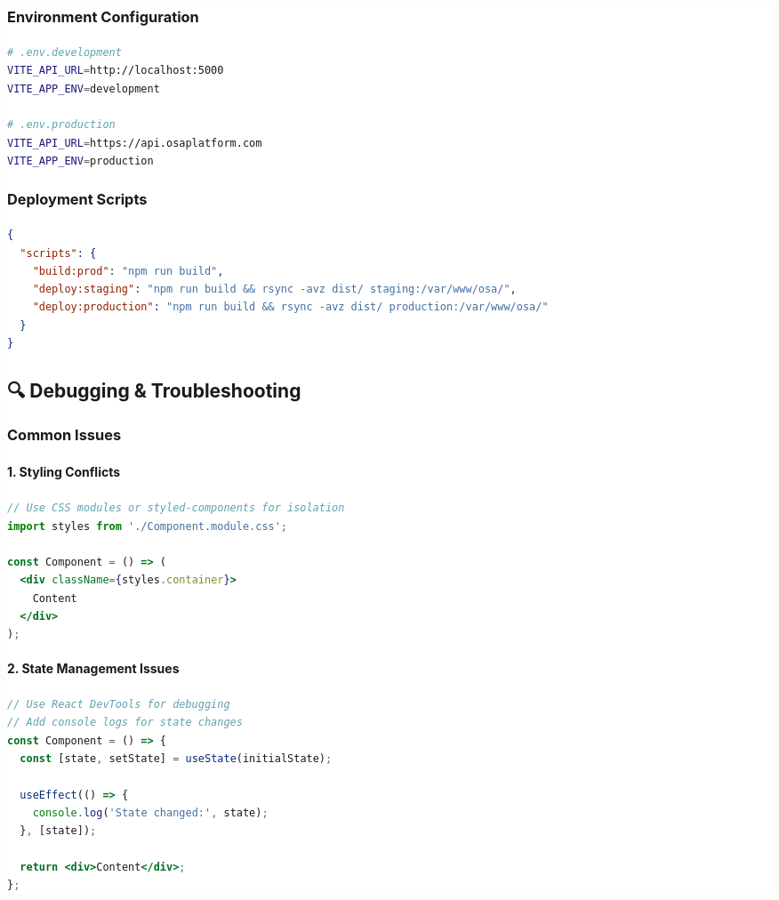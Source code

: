 ### **Environment Configuration**
```bash
# .env.development
VITE_API_URL=http://localhost:5000
VITE_APP_ENV=development

# .env.production
VITE_API_URL=https://api.osaplatform.com
VITE_APP_ENV=production
```

### **Deployment Scripts**
```json
{
  "scripts": {
    "build:prod": "npm run build",
    "deploy:staging": "npm run build && rsync -avz dist/ staging:/var/www/osa/",
    "deploy:production": "npm run build && rsync -avz dist/ production:/var/www/osa/"
  }
}
```

## 🔍 **Debugging & Troubleshooting**

### **Common Issues**

#### **1. Styling Conflicts**
```jsx
// Use CSS modules or styled-components for isolation
import styles from './Component.module.css';

const Component = () => (
  <div className={styles.container}>
    Content
  </div>
);
```

#### **2. State Management Issues**
```jsx
// Use React DevTools for debugging
// Add console logs for state changes
const Component = () => {
  const [state, setState] = useState(initialState);
  
  useEffect(() => {
    console.log('State changed:', state);
  }, [state]);
  
  return <div>Content</div>;
};
```
